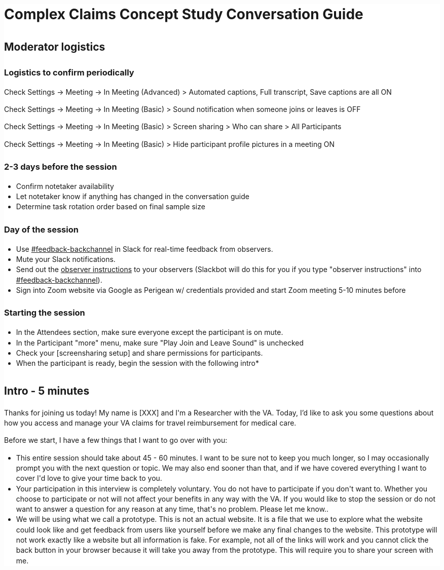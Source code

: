 # Complex Claims Concept Study Conversation Guide

## **Moderator logistics**

### **Logistics to confirm periodically**

Check Settings \-\> Meeting \-\> In Meeting (Advanced) \> Automated captions, Full transcript, Save captions are all ON

Check Settings \-\> Meeting \-\> In Meeting (Basic) \> Sound notification when someone joins or leaves is OFF

Check Settings \-\> Meeting \-\> In Meeting (Basic) \> Screen sharing \> Who can share \> All Participants

Check Settings \-\> Meeting \-\> In Meeting (Basic) \> Hide participant profile pictures in a meeting ON

### **2-3 days before the session**

* Confirm notetaker availability  
* Let notetaker know if anything has changed in the conversation guide  
* Determine task rotation order based on final sample size 

### **Day of the session**

* Use [\#feedback-backchannel](https://dsva.slack.com/messages/C40B45NJK/details/) in Slack for real-time feedback from observers.  
* Mute your Slack notifications.  
* Send out the [observer instructions](https://depo-platform-documentation.scrollhelp.site/research-design/Observer-guidelines.1622311177.html) to your observers (Slackbot will do this for you if you type "observer instructions" into [\#feedback-backchannel](https://dsva.slack.com/channels/feedback-backchannel)).  
* Sign into Zoom website via Google as Perigean w/ credentials provided and start Zoom meeting 5-10 minutes before

### **Starting the session**

* In the Attendees section, make sure everyone except the participant is on mute.  
* In the Participant "more" menu, make sure "Play Join and Leave Sound" is unchecked  
* Check your \[screensharing setup\] and share permissions for participants.  
* When the participant is ready, begin the session with the following intro\*

## **Intro \- 5 minutes**

Thanks for joining us today\! My name is \[XXX\] and I'm a Researcher with the VA. Today, I’d like to ask you some questions about how you access and manage your VA claims for travel reimbursement for medical care.

Before we start, I have a few things that I want to go over with you:

* This entire session should take about 45 \- 60 minutes. I want to be sure not to keep you much longer, so I may occasionally prompt you with the next question or topic. We may also end sooner than that, and if we have covered everything I want to cover I'd love to give your time back to you.  
* Your participation in this interview is completely voluntary. You do not have to participate if you don't want to. Whether you choose to participate or not will not affect your benefits in any way with the VA. If you would like to stop the session or do not want to answer a question for any reason at any time, that's no problem. Please let me know..  
* We will be using what we call a prototype. This is not an actual website. It is a file that we use to explore what the website could look like and get feedback from users like yourself before we make any final changes to the website. This prototype will not work exactly like a website but all information is fake. For example, not all of the links will work and you cannot click the back button in your browser because it will take you away from the prototype. This will require you to share your screen with me.  